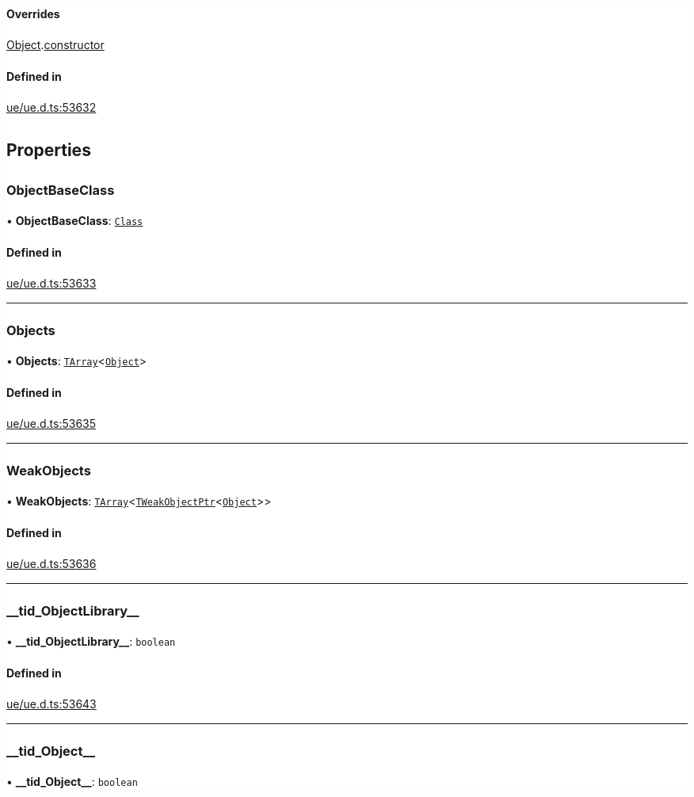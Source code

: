 #### Overrides

[Object](ue_ue.Object.md).[constructor](ue_ue.Object.md#constructor)

#### Defined in

[ue/ue.d.ts:53632](https://github.com/YugMetaverse/yug_typings/blob/b7d9b19/ue/ue.d.ts#L53632)

## Properties

### ObjectBaseClass

• **ObjectBaseClass**: [`Class`](ue_ue.Class.md)

#### Defined in

[ue/ue.d.ts:53633](https://github.com/YugMetaverse/yug_typings/blob/b7d9b19/ue/ue.d.ts#L53633)

___

### Objects

• **Objects**: [`TArray`](../interfaces/ue_puerts.TArray.md)<[`Object`](ue_ue.Object.md)\>

#### Defined in

[ue/ue.d.ts:53635](https://github.com/YugMetaverse/yug_typings/blob/b7d9b19/ue/ue.d.ts#L53635)

___

### WeakObjects

• **WeakObjects**: [`TArray`](../interfaces/ue_puerts.TArray.md)<[`TWeakObjectPtr`](../modules/ue_puerts.md#tweakobjectptr)<[`Object`](ue_ue.Object.md)\>\>

#### Defined in

[ue/ue.d.ts:53636](https://github.com/YugMetaverse/yug_typings/blob/b7d9b19/ue/ue.d.ts#L53636)

___

### \_\_tid\_ObjectLibrary\_\_

• **\_\_tid\_ObjectLibrary\_\_**: `boolean`

#### Defined in

[ue/ue.d.ts:53643](https://github.com/YugMetaverse/yug_typings/blob/b7d9b19/ue/ue.d.ts#L53643)

___

### \_\_tid\_Object\_\_

• **\_\_tid\_Object\_\_**: `boolean`
